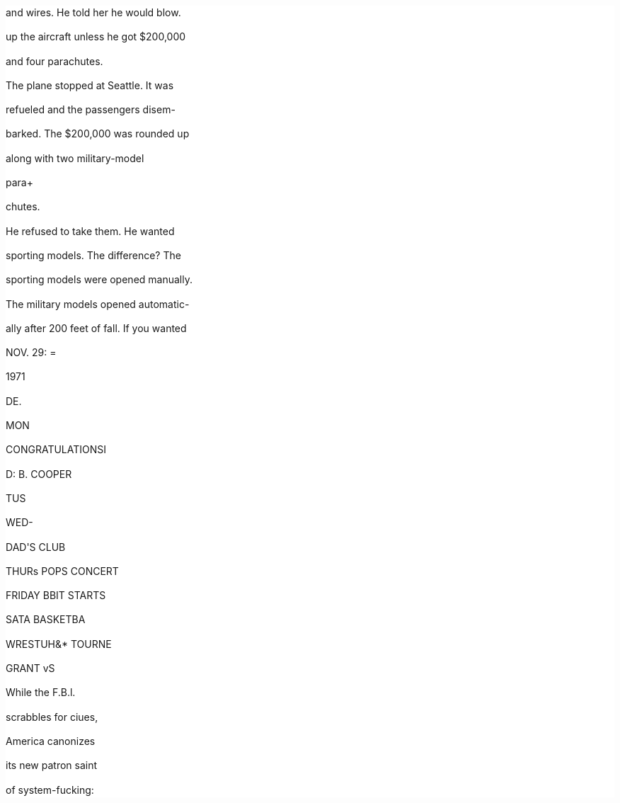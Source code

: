 and wires. He told her he would blow.

up the aircraft unless he got $200,000

and four parachutes.

The plane stopped at Seattle. It was

refueled and the passengers disem-

barked. The $200,000 was rounded up

along with two military-model

para+

chutes.

He refused to take them. He wanted

sporting models. The difference? The

sporting models were opened manually.

The military models opened automatic-

ally after 200 feet of fall. If you wanted

NOV. 29: =

1971

DE.

MON

CONGRATULATIONSI

D: B. COOPER

TUS

WED-

DAD'S CLUB

THURs POPS CONCERT

FRIDAY BBIT STARTS

SATA BASKETBA

WRESTUH&* TOURNE

GRANT vS

While the F.B.l.

scrabbles for ciues,

America canonizes

its new patron saint

of system-fucking:
